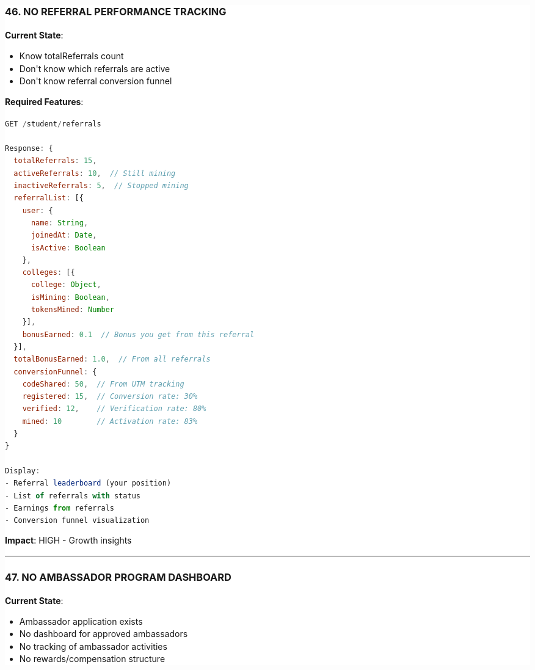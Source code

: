 
### 46. NO REFERRAL PERFORMANCE TRACKING
**Current State**:
- Know totalReferrals count
- Don't know which referrals are active
- Don't know referral conversion funnel

**Required Features**:
```javascript
GET /student/referrals

Response: {
  totalReferrals: 15,
  activeReferrals: 10,  // Still mining
  inactiveReferrals: 5,  // Stopped mining
  referralList: [{
    user: {
      name: String,
      joinedAt: Date,
      isActive: Boolean
    },
    colleges: [{
      college: Object,
      isMining: Boolean,
      tokensMined: Number
    }],
    bonusEarned: 0.1  // Bonus you get from this referral
  }],
  totalBonusEarned: 1.0,  // From all referrals
  conversionFunnel: {
    codeShared: 50,  // From UTM tracking
    registered: 15,  // Conversion rate: 30%
    verified: 12,    // Verification rate: 80%
    mined: 10        // Activation rate: 83%
  }
}

Display:
- Referral leaderboard (your position)
- List of referrals with status
- Earnings from referrals
- Conversion funnel visualization
```

**Impact**: HIGH - Growth insights

---

### 47. NO AMBASSADOR PROGRAM DASHBOARD
**Current State**:
- Ambassador application exists
- No dashboard for approved ambassadors
- No tracking of ambassador activities
- No rewards/compensation structure
